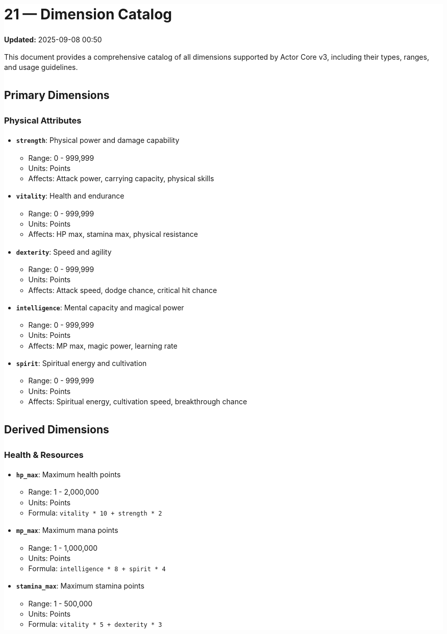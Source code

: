 # 21 — Dimension Catalog

**Updated:** 2025-09-08 00:50

This document provides a comprehensive catalog of all dimensions supported by Actor Core v3, including their types, ranges, and usage guidelines.

## Primary Dimensions

### Physical Attributes
- **`strength`**: Physical power and damage capability
  - Range: 0 - 999,999
  - Units: Points
  - Affects: Attack power, carrying capacity, physical skills

- **`vitality`**: Health and endurance
  - Range: 0 - 999,999
  - Units: Points
  - Affects: HP max, stamina max, physical resistance

- **`dexterity`**: Speed and agility
  - Range: 0 - 999,999
  - Units: Points
  - Affects: Attack speed, dodge chance, critical hit chance

- **`intelligence`**: Mental capacity and magical power
  - Range: 0 - 999,999
  - Units: Points
  - Affects: MP max, magic power, learning rate

- **`spirit`**: Spiritual energy and cultivation
  - Range: 0 - 999,999
  - Units: Points
  - Affects: Spiritual energy, cultivation speed, breakthrough chance

## Derived Dimensions

### Health & Resources
- **`hp_max`**: Maximum health points
  - Range: 1 - 2,000,000
  - Units: Points
  - Formula: `vitality * 10 + strength * 2`

- **`mp_max`**: Maximum mana points
  - Range: 1 - 1,000,000
  - Units: Points
  - Formula: `intelligence * 8 + spirit * 4`

- **`stamina_max`**: Maximum stamina points
  - Range: 1 - 500,000
  - Units: Points
  - Formula: `vitality * 5 + dexterity * 3`
